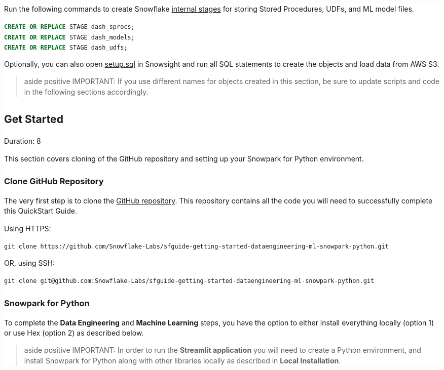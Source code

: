 Run the following commands to create Snowflake [internal stages](https://docs.snowflake.com/en/user-guide/data-load-local-file-system-create-stage) for storing Stored Procedures, UDFs, and ML model files.

```sql
CREATE OR REPLACE STAGE dash_sprocs;
CREATE OR REPLACE STAGE dash_models;
CREATE OR REPLACE STAGE dash_udfs;
```

Optionally, you can also open [setup.sql](https://github.com/Snowflake-Labs/sfguide-ad-spend-roi-snowpark-python-streamlit-scikit-learn/blob/main/setup.sql) in Snowsight and run all SQL statements to create the objects and load data from AWS S3.

> aside positive
> IMPORTANT: If you use different names for objects created in this section, be sure to update scripts and code in the following sections accordingly.


## Get Started

Duration: 8

This section covers cloning of the GitHub repository and setting up your Snowpark for Python environment.

### Clone GitHub Repository

The very first step is to clone the [GitHub repository](https://github.com/Snowflake-Labs/sfguide-ad-spend-roi-snowpark-python-streamlit-scikit-learn). This repository contains all the code you will need to successfully complete this QuickStart Guide.

Using HTTPS:

```shell
git clone https://github.com/Snowflake-Labs/sfguide-getting-started-dataengineering-ml-snowpark-python.git
```

OR, using SSH:

```shell
git clone git@github.com:Snowflake-Labs/sfguide-getting-started-dataengineering-ml-snowpark-python.git
```

### Snowpark for Python

To complete the **Data Engineering** and **Machine Learning** steps, you have the option to either install everything locally (option 1) or use Hex (option 2) as described below.

> aside positive
> IMPORTANT:
> In order to run the **Streamlit application** you will need to create a Python environment, and install Snowpark for Python along with other libraries locally as described in **Local Installation**.
